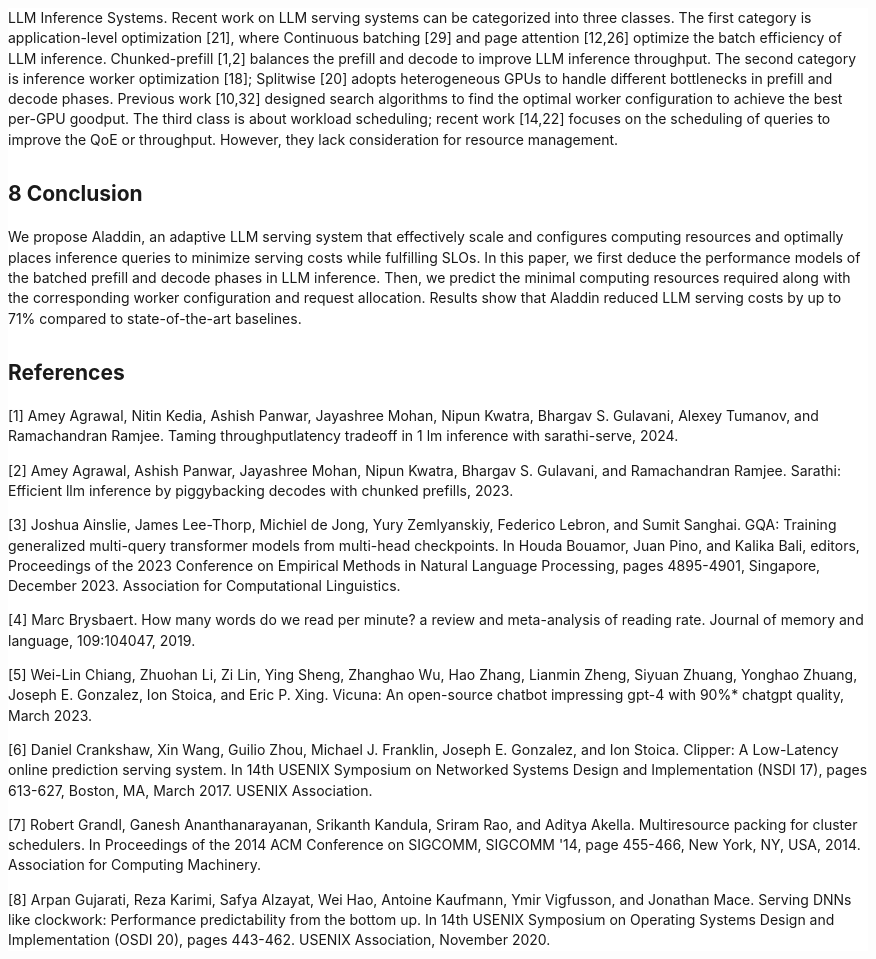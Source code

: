 LLM Inference Systems. Recent work on LLM serving systems can be categorized into three classes. The first category is application-level optimization [21], where Continuous batching [29] and page attention [12,26] optimize the batch efficiency of LLM inference. Chunked-prefill [1,2] balances the prefill and decode to improve LLM inference throughput. The second category is inference worker optimization [18]; Splitwise [20] adopts heterogeneous GPUs to handle different bottlenecks in prefill and decode phases. Previous work [10,32] designed search algorithms to find the optimal worker configuration to achieve the best per-GPU goodput. The third class is about workload scheduling; recent work [14,22] focuses on the scheduling of queries to improve the QoE or throughput. However, they lack consideration for resource management.

## 8 Conclusion

We propose Aladdin, an adaptive LLM serving system that effectively scale and configures computing resources and optimally places inference queries to minimize serving costs while fulfilling SLOs. In this paper, we first deduce the performance models of the batched prefill and decode phases in LLM inference. Then, we predict the minimal computing resources required along with the corresponding worker configuration and request allocation. Results show that Aladdin reduced LLM serving costs by up to $71 \%$ compared to state-of-the-art baselines.

## References

[1] Amey Agrawal, Nitin Kedia, Ashish Panwar, Jayashree Mohan, Nipun Kwatra, Bhargav S. Gulavani, Alexey Tumanov, and Ramachandran Ramjee. Taming throughputlatency tradeoff in $1 \mathrm{~lm}$ inference with sarathi-serve, 2024.

[2] Amey Agrawal, Ashish Panwar, Jayashree Mohan, Nipun Kwatra, Bhargav S. Gulavani, and Ramachandran
Ramjee. Sarathi: Efficient llm inference by piggybacking decodes with chunked prefills, 2023.

[3] Joshua Ainslie, James Lee-Thorp, Michiel de Jong, Yury Zemlyanskiy, Federico Lebron, and Sumit Sanghai. GQA: Training generalized multi-query transformer models from multi-head checkpoints. In Houda Bouamor, Juan Pino, and Kalika Bali, editors, Proceedings of the 2023 Conference on Empirical Methods in Natural Language Processing, pages 4895-4901, Singapore, December 2023. Association for Computational Linguistics.

[4] Marc Brysbaert. How many words do we read per minute? a review and meta-analysis of reading rate. Journal of memory and language, 109:104047, 2019.

[5] Wei-Lin Chiang, Zhuohan Li, Zi Lin, Ying Sheng, Zhanghao Wu, Hao Zhang, Lianmin Zheng, Siyuan Zhuang, Yonghao Zhuang, Joseph E. Gonzalez, Ion Stoica, and Eric P. Xing. Vicuna: An open-source chatbot impressing gpt-4 with $90 \% *$ chatgpt quality, March 2023.

[6] Daniel Crankshaw, Xin Wang, Guilio Zhou, Michael J. Franklin, Joseph E. Gonzalez, and Ion Stoica. Clipper: A Low-Latency online prediction serving system. In 14th USENIX Symposium on Networked Systems Design and Implementation (NSDI 17), pages 613-627, Boston, MA, March 2017. USENIX Association.

[7] Robert Grandl, Ganesh Ananthanarayanan, Srikanth Kandula, Sriram Rao, and Aditya Akella. Multiresource packing for cluster schedulers. In Proceedings of the 2014 ACM Conference on SIGCOMM, SIGCOMM '14, page 455-466, New York, NY, USA, 2014. Association for Computing Machinery.

[8] Arpan Gujarati, Reza Karimi, Safya Alzayat, Wei Hao, Antoine Kaufmann, Ymir Vigfusson, and Jonathan Mace. Serving DNNs like clockwork: Performance predictability from the bottom up. In 14th USENIX Symposium on Operating Systems Design and Implementation (OSDI 20), pages 443-462. USENIX Association, November 2020.
